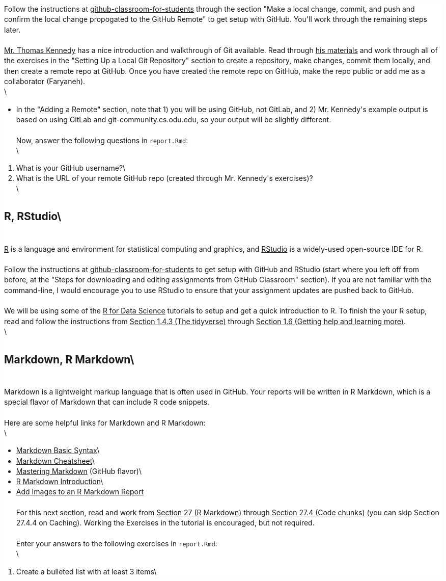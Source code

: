Follow the instructions at [github-classroom-for-students](https://github.com/odu-cs625-datavis/github-classroom-for-students/blob/master/README.md) through the section "Make a local change, commit, and push and confirm the local change propogated to the GitHub Remote" to get setup with GitHub. You'll work through the remaining steps later.\
\
[Mr. Thomas Kennedy](https://www.cs.odu.edu/~tkennedy/) has a nice introduction and walkthrough of Git available.  Read through [his materials](https://git.cs.odu.edu/tkennedy/git-workshop/-/wikis/Git-Workshop) and work through all of the exercises in the "Setting Up a Local Git Repository" section to create a repository, make changes, commit them locally, and then create a remote repo at GitHub. Once you have created the remote repo on GitHub, make the repo public or add me as a collaborator (Faryaneh).\
\
* In the "Adding a Remote" section, note that 1) you will be using GitHub, not GitLab, and 2) Mr. Kennedy's example output is based on using GitLab and git-community<nolink>.cs.odu.edu, so your output will be slightly different.\
\
Now, answer the following questions in `report.Rmd`:\
\
1. What is your GitHub username?\
1. What is the URL of your remote GitHub repo (created through Mr. Kennedy's exercises)?\
\
## R, RStudio\
\
[R](https://www.r-project.org) is a language and environment for statistical computing and graphics, and [RStudio](https://www.rstudio.com) is a widely-used open-source IDE for R.\
\
Follow the instructions at [github-classroom-for-students](https://github.com/odu-cs625-datavis/github-classroom-for-students/blob/master/README.md) to get setup with GitHub and RStudio (start where you left off from before, at the "Steps for downloading and editing assignments from GitHub Classroom" section). If you are not familiar with the command-line, I would encourage you to use RStudio to ensure that your assignment updates are pushed back to GitHub.\
\
We will be using some of the [R for Data Science](https://r4ds.had.co.nz) tutorials to setup and get a quick introduction to R. To finish the your R setup, read and follow the instructions from [Section 1.4.3 (The tidyverse)](https://r4ds.had.co.nz/introduction.html#the-tidyverse) through [Section 1.6 (Getting help and learning more)](https://r4ds.had.co.nz/introduction.html#getting-help-and-learning-more).\
\
## Markdown, R Markdown\
\
Markdown is a lightweight markup language that is often used in GitHub. Your reports will be written in R Markdown, which is a special flavor of Markdown that can include R code snippets.  \
\
Here are some helpful links for Markdown and R Markdown:\
\
* [Markdown Basic Syntax](https://www.markdownguide.org/basic-syntax)\
* [Markdown Cheatsheet](https://github.com/adam-p/markdown-here/wiki/Markdown-Cheatsheet)\
* [Mastering Markdown](https://guides.github.com/features/mastering-markdown/) (GitHub flavor)\
* [R Markdown Introduction](https://rmarkdown.rstudio.com/lesson-1.html)\
* [Add Images to an R Markdown Report](https://www.earthdatascience.org/courses/earth-analytics/document-your-science/add-images-to-rmarkdown-report/)\
\
For this next section, read and work from [Section 27 (R Markdown)](https://r4ds.had.co.nz/r-markdown.html) through [Section 27.4 (Code chunks)](https://r4ds.had.co.nz/r-markdown.html#code-chunks) (you can skip Section 27.4.4 on Caching).  Working the Exercises in the tutorial is encouraged, but not required. \
\
Enter your answers to the following exercises in `report.Rmd`:\
\
1. Create a bulleted list with at least 3 items\